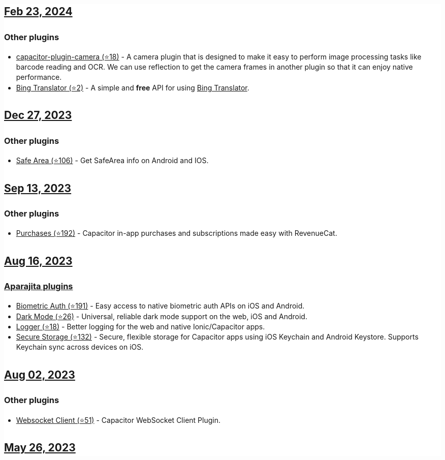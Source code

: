 ## [Feb 23, 2024](/content/2024/02/23/README.md)

### Other plugins

*   [capacitor-plugin-camera (⭐18)](https://github.com/xulihang/capacitor-plugin-camera) - A camera plugin that is designed to make it easy to perform image processing tasks like barcode reading and OCR. We can use reflection to get the camera frames in another plugin so that it can enjoy native performance.
*   [Bing Translator (⭐2)](https://github.com/sabereen/capacitor-bing-translator) - A simple and **free** API for using [Bing Translator](https://bing.com/translator).

## [Dec 27, 2023](/content/2023/12/27/README.md)

### Other plugins

*   [Safe Area (⭐106)](https://github.com/AlwaysLoveme/capacitor-plugin-safe-area) - Get SafeArea info on Android and IOS.

## [Sep 13, 2023](/content/2023/09/13/README.md)

### Other plugins

*   [Purchases (⭐192)](https://github.com/RevenueCat/purchases-capacitor) - Capacitor in-app purchases and subscriptions made easy with RevenueCat.

## [Aug 16, 2023](/content/2023/08/16/README.md)

### [Aparajita plugins](https://github.com/aparajita?tab=repositories&q=capacitor)

*   [Biometric Auth (⭐191)](https://github.com/aparajita/capacitor-biometric-auth) - Easy access to native biometric auth APIs on iOS and Android.
*   [Dark Mode (⭐26)](https://github.com/aparajita/capacitor-dark-mode) - Universal, reliable dark mode support on the web, iOS and Android.
*   [Logger (⭐18)](https://github.com/aparajita/capacitor-logger) - Better logging for the web and native Ionic/Capacitor apps.
*   [Secure Storage (⭐132)](https://github.com/aparajita/capacitor-secure-storage) - Secure, flexible storage for Capacitor apps using iOS Keychain and Android Keystore. Supports Keychain sync across devices on iOS.

## [Aug 02, 2023](/content/2023/08/02/README.md)

### Other plugins

*   [Websocket Client (⭐51)](https://github.com/OrdinarySF/capacitor-websocket-client) - Capacitor WebSocket Client Plugin.

## [May 26, 2023](/content/2023/05/26/README.md)

